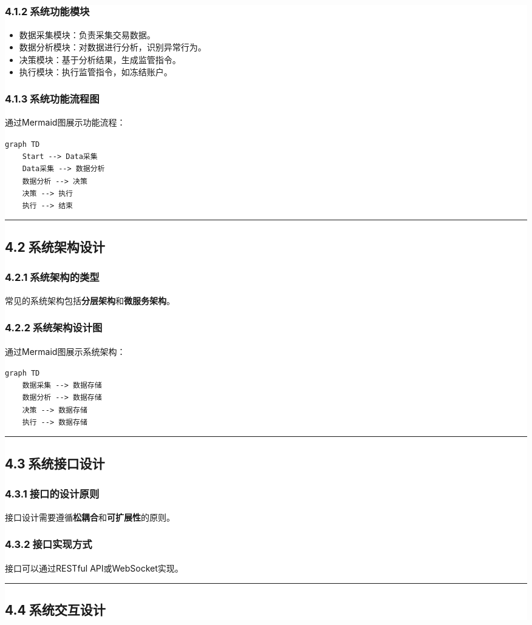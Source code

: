 ### 4.1.2 系统功能模块  
- 数据采集模块：负责采集交易数据。  
- 数据分析模块：对数据进行分析，识别异常行为。  
- 决策模块：基于分析结果，生成监管指令。  
- 执行模块：执行监管指令，如冻结账户。  

### 4.1.3 系统功能流程图  
通过Mermaid图展示功能流程：

```mermaid
graph TD
    Start --> Data采集
    Data采集 --> 数据分析
    数据分析 --> 决策
    决策 --> 执行
    执行 --> 结束
```

---

## 4.2 系统架构设计

### 4.2.1 系统架构的类型  
常见的系统架构包括**分层架构**和**微服务架构**。

### 4.2.2 系统架构设计图  
通过Mermaid图展示系统架构：

```mermaid
graph TD
    数据采集 --> 数据存储
    数据分析 --> 数据存储
    决策 --> 数据存储
    执行 --> 数据存储
```

---

## 4.3 系统接口设计

### 4.3.1 接口的设计原则  
接口设计需要遵循**松耦合**和**可扩展性**的原则。

### 4.3.2 接口实现方式  
接口可以通过RESTful API或WebSocket实现。

---

## 4.4 系统交互设计
